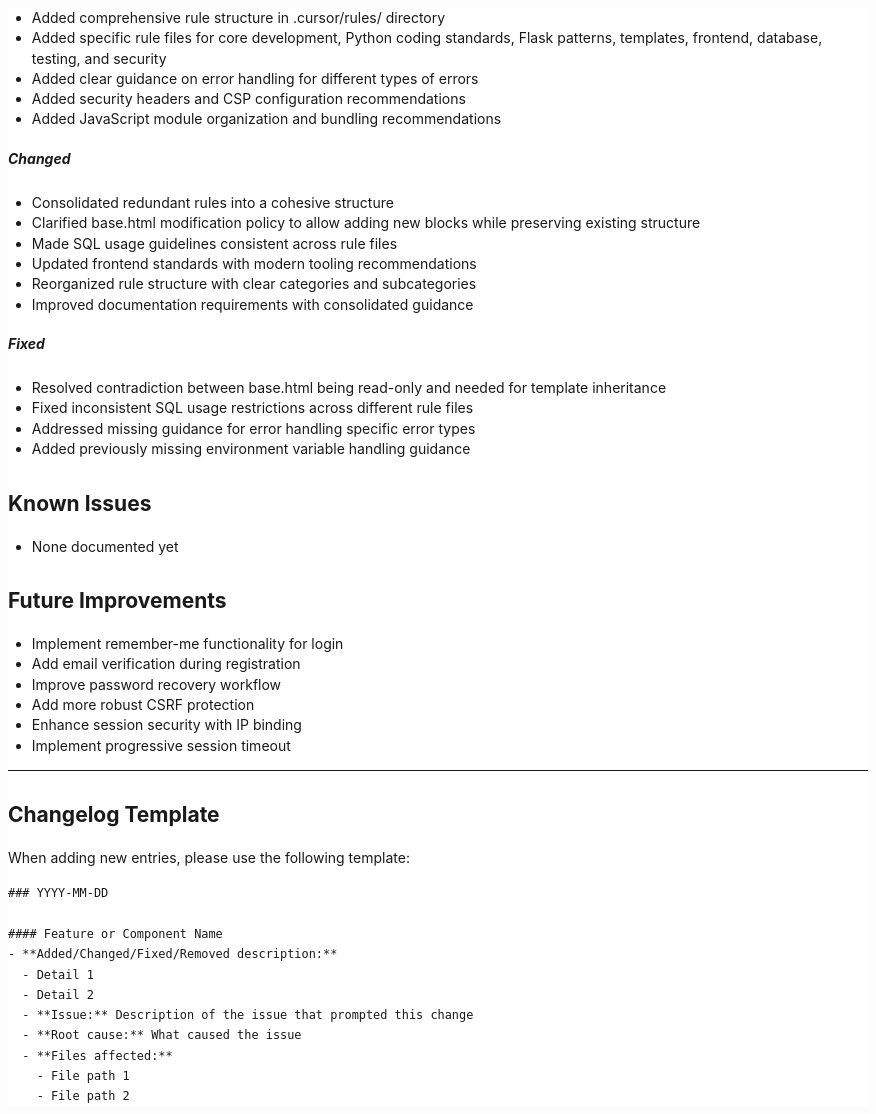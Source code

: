 - Added comprehensive rule structure in .cursor/rules/ directory
- Added specific rule files for core development, Python coding standards, Flask patterns, templates, frontend, database, testing, and security
- Added clear guidance on error handling for different types of errors
- Added security headers and CSP configuration recommendations
- Added JavaScript module organization and bundling recommendations

##### Changed

- Consolidated redundant rules into a cohesive structure
- Clarified base.html modification policy to allow adding new blocks while preserving existing structure
- Made SQL usage guidelines consistent across rule files
- Updated frontend standards with modern tooling recommendations
- Reorganized rule structure with clear categories and subcategories
- Improved documentation requirements with consolidated guidance

##### Fixed

- Resolved contradiction between base.html being read-only and needed for template inheritance
- Fixed inconsistent SQL usage restrictions across different rule files
- Addressed missing guidance for error handling specific error types
- Added previously missing environment variable handling guidance

## Known Issues

- None documented yet

## Future Improvements

- Implement remember-me functionality for login
- Add email verification during registration
- Improve password recovery workflow
- Add more robust CSRF protection
- Enhance session security with IP binding
- Implement progressive session timeout

---

## Changelog Template

When adding new entries, please use the following template:

```
### YYYY-MM-DD

#### Feature or Component Name
- **Added/Changed/Fixed/Removed description:**
  - Detail 1
  - Detail 2
  - **Issue:** Description of the issue that prompted this change
  - **Root cause:** What caused the issue
  - **Files affected:**
    - File path 1
    - File path 2
```
